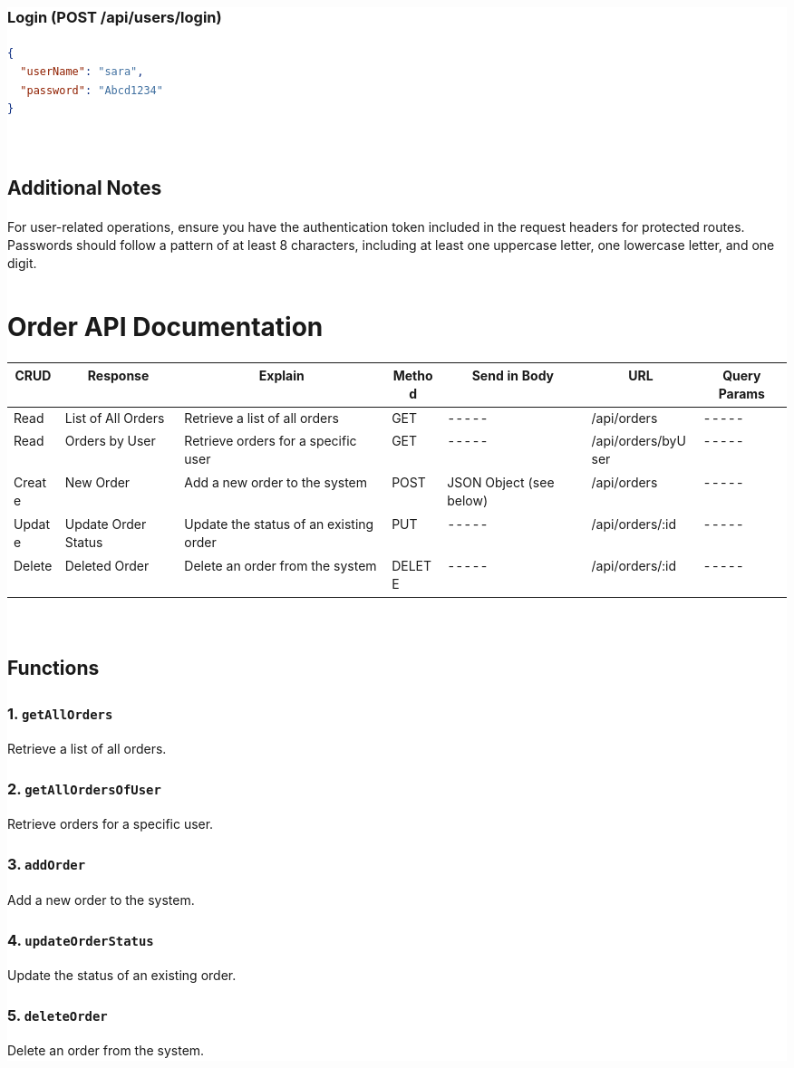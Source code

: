 ### Login (POST /api/users/login)
```json
{
  "userName": "sara",
  "password": "Abcd1234"
}

```
<br/>

## Additional Notes
For user-related operations, ensure you have the authentication token included in the request headers for protected routes.
Passwords should follow a pattern of at least 8 characters, including at least one uppercase letter, one lowercase letter, and one digit.
<br/>

# Order API Documentation

| CRUD   | Response                  | Explain                                       | Method | Send in Body                          | URL                       | Query Params    |
|--------|---------------------------|-----------------------------------------------|--------|----------------------------------------|---------------------------|------------------|
| Read   | List of All Orders        | Retrieve a list of all orders                 | GET    | -----                                   | /api/orders               | -----             |
| Read   | Orders by User            | Retrieve orders for a specific user            | GET    | -----                                   | /api/orders/byUser        | -----             |
| Create | New Order                 | Add a new order to the system                  | POST   | JSON Object (see below)                | /api/orders               | -----             |
| Update | Update Order Status       | Update the status of an existing order         | PUT    | -----                                   | /api/orders/:id           | -----             |
| Delete | Deleted Order              | Delete an order from the system                | DELETE | -----                                   | /api/orders/:id           | -----             |
<br/>

## Functions

### 1. `getAllOrders`
Retrieve a list of all orders.

### 2. `getAllOrdersOfUser`
Retrieve orders for a specific user.

### 3. `addOrder`
Add a new order to the system.

### 4. `updateOrderStatus`
Update the status of an existing order.

### 5. `deleteOrder`
Delete an order from the system.
<br/>
